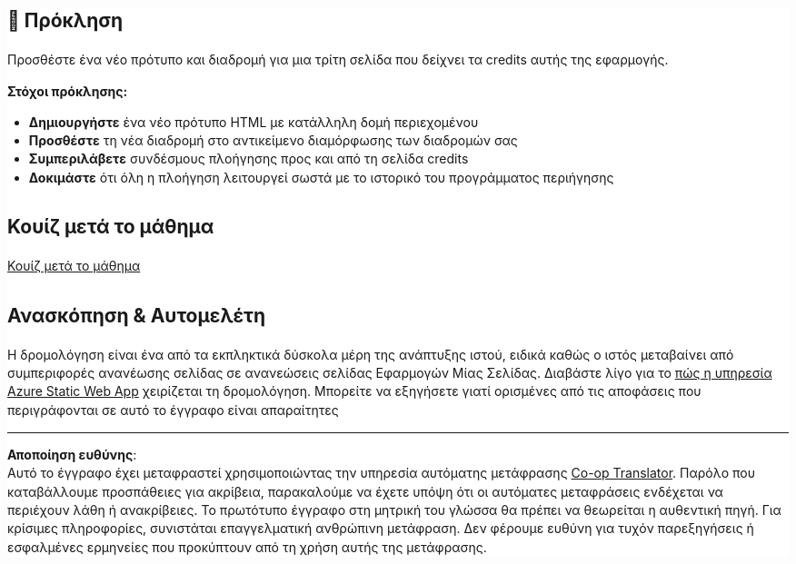 ## 🚀 Πρόκληση

Προσθέστε ένα νέο πρότυπο και διαδρομή για μια τρίτη σελίδα που δείχνει τα credits αυτής της εφαρμογής.

**Στόχοι πρόκλησης:**
- **Δημιουργήστε** ένα νέο πρότυπο HTML με κατάλληλη δομή περιεχομένου
- **Προσθέστε** τη νέα διαδρομή στο αντικείμενο διαμόρφωσης των διαδρομών σας
- **Συμπεριλάβετε** συνδέσμους πλοήγησης προς και από τη σελίδα credits
- **Δοκιμάστε** ότι όλη η πλοήγηση λειτουργεί σωστά με το ιστορικό του προγράμματος περιήγησης

## Κουίζ μετά το μάθημα

[Κουίζ μετά το μάθημα](https://ff-quizzes.netlify.app/web/quiz/42)

## Ανασκόπηση & Αυτομελέτη

Η δρομολόγηση είναι ένα από τα εκπληκτικά δύσκολα μέρη της ανάπτυξης ιστού, ειδικά καθώς ο ιστός μεταβαίνει από συμπεριφορές ανανέωσης σελίδας σε ανανεώσεις σελίδας Εφαρμογών Μίας Σελίδας. Διαβάστε λίγο για το [πώς η υπηρεσία Azure Static Web App](https://docs.microsoft.com/azure/static-web-apps/routes/?WT.mc_id=academic-77807-sagibbon) χειρίζεται τη δρομολόγηση. Μπορείτε να εξηγήσετε γιατί ορισμένες από τις αποφάσεις που περιγράφονται σε αυτό το έγγραφο είναι απαραίτητες

---

**Αποποίηση ευθύνης**:  
Αυτό το έγγραφο έχει μεταφραστεί χρησιμοποιώντας την υπηρεσία αυτόματης μετάφρασης [Co-op Translator](https://github.com/Azure/co-op-translator). Παρόλο που καταβάλλουμε προσπάθειες για ακρίβεια, παρακαλούμε να έχετε υπόψη ότι οι αυτόματες μεταφράσεις ενδέχεται να περιέχουν λάθη ή ανακρίβειες. Το πρωτότυπο έγγραφο στη μητρική του γλώσσα θα πρέπει να θεωρείται η αυθεντική πηγή. Για κρίσιμες πληροφορίες, συνιστάται επαγγελματική ανθρώπινη μετάφραση. Δεν φέρουμε ευθύνη για τυχόν παρεξηγήσεις ή εσφαλμένες ερμηνείες που προκύπτουν από τη χρήση αυτής της μετάφρασης.